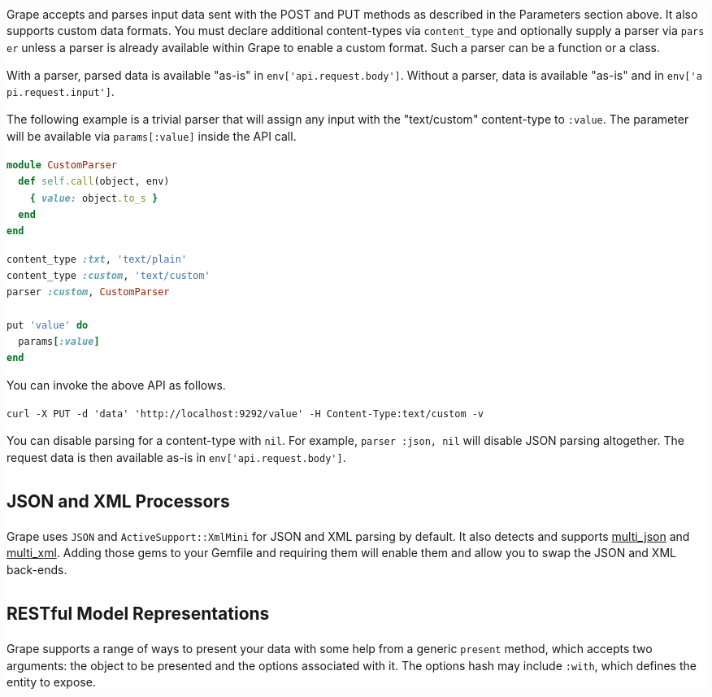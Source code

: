 Grape accepts and parses input data sent with the POST and PUT methods as described in the Parameters
section above. It also supports custom data formats. You must declare additional content-types via
`content_type` and optionally supply a parser via `parser` unless a parser is already available within
Grape to enable a custom format. Such a parser can be a function or a class.

With a parser, parsed data is available "as-is" in `env['api.request.body']`.
Without a parser, data is available "as-is" and in `env['api.request.input']`.

The following example is a trivial parser that will assign any input with the "text/custom" content-type
to `:value`. The parameter will be available via `params[:value]` inside the API call.

```ruby
module CustomParser
  def self.call(object, env)
    { value: object.to_s }
  end
end
```

```ruby
content_type :txt, 'text/plain'
content_type :custom, 'text/custom'
parser :custom, CustomParser

put 'value' do
  params[:value]
end
```

You can invoke the above API as follows.

```
curl -X PUT -d 'data' 'http://localhost:9292/value' -H Content-Type:text/custom -v
```

You can disable parsing for a content-type with `nil`. For example, `parser :json, nil` will disable JSON parsing altogether. The request data is then available as-is in `env['api.request.body']`.

## JSON and XML Processors

Grape uses `JSON` and `ActiveSupport::XmlMini` for JSON and XML parsing by default. It also detects and supports [multi_json](https://github.com/intridea/multi_json) and [multi_xml](https://github.com/sferik/multi_xml). Adding those gems to your Gemfile and requiring them will enable them and allow you to swap the JSON and XML back-ends.

## RESTful Model Representations

Grape supports a range of ways to present your data with some help from a generic `present` method,
which accepts two arguments: the object to be presented and the options associated with it. The options
hash may include `:with`, which defines the entity to expose.


[grape-swagger]: https://github.com/ruby-grape/grape-swagger